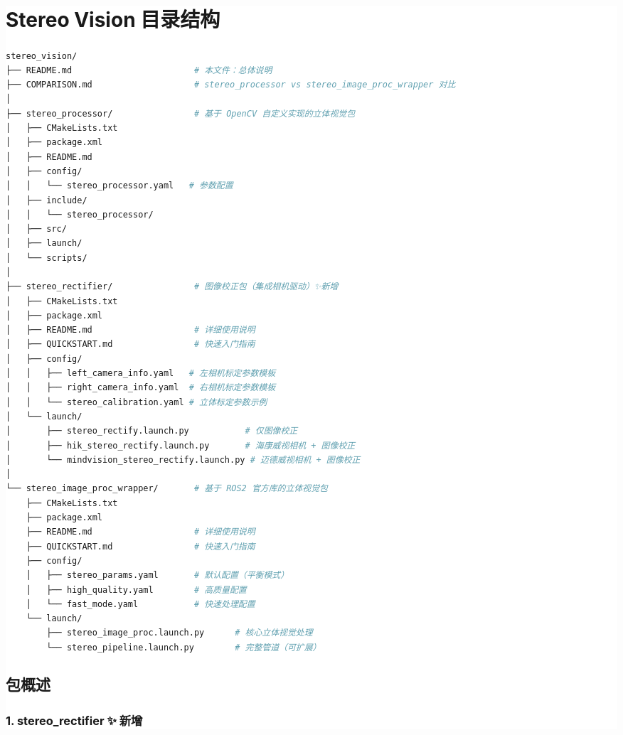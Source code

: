 # Stereo Vision 目录结构

```bash
stereo_vision/
├── README.md                        # 本文件：总体说明
├── COMPARISON.md                    # stereo_processor vs stereo_image_proc_wrapper 对比
│
├── stereo_processor/                # 基于 OpenCV 自定义实现的立体视觉包
│   ├── CMakeLists.txt
│   ├── package.xml
│   ├── README.md
│   ├── config/
│   │   └── stereo_processor.yaml   # 参数配置
│   ├── include/
│   │   └── stereo_processor/
│   ├── src/
│   ├── launch/
│   └── scripts/
│
├── stereo_rectifier/                # 图像校正包（集成相机驱动）✨新增
│   ├── CMakeLists.txt
│   ├── package.xml
│   ├── README.md                    # 详细使用说明
│   ├── QUICKSTART.md                # 快速入门指南
│   ├── config/
│   │   ├── left_camera_info.yaml   # 左相机标定参数模板
│   │   ├── right_camera_info.yaml  # 右相机标定参数模板
│   │   └── stereo_calibration.yaml # 立体标定参数示例
│   └── launch/
│       ├── stereo_rectify.launch.py           # 仅图像校正
│       ├── hik_stereo_rectify.launch.py       # 海康威视相机 + 图像校正
│       └── mindvision_stereo_rectify.launch.py # 迈德威视相机 + 图像校正
│
└── stereo_image_proc_wrapper/       # 基于 ROS2 官方库的立体视觉包
    ├── CMakeLists.txt
    ├── package.xml
    ├── README.md                    # 详细使用说明
    ├── QUICKSTART.md                # 快速入门指南
    ├── config/
    │   ├── stereo_params.yaml       # 默认配置（平衡模式）
    │   ├── high_quality.yaml        # 高质量配置
    │   └── fast_mode.yaml           # 快速处理配置
    └── launch/
        ├── stereo_image_proc.launch.py      # 核心立体视觉处理
        └── stereo_pipeline.launch.py        # 完整管道（可扩展）
```

## 包概述

### 1. stereo_rectifier ✨ 新增
